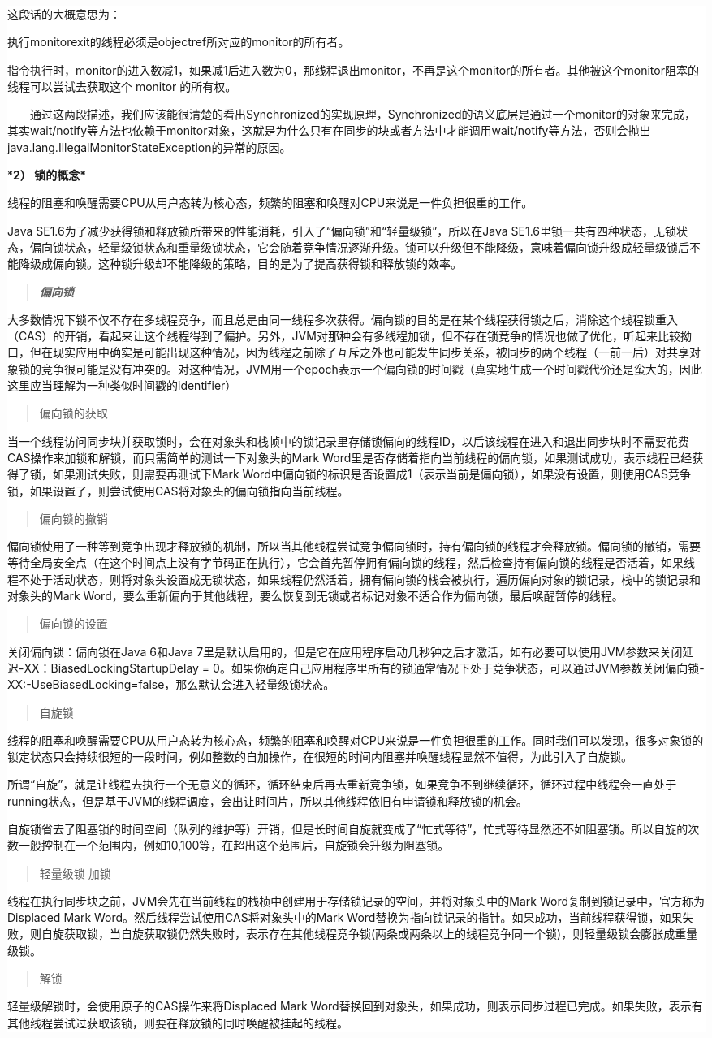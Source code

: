 这段话的大概意思为：

执行monitorexit的线程必须是objectref所对应的monitor的所有者。

指令执行时，monitor的进入数减1，如果减1后进入数为0，那线程退出monitor，不再是这个monitor的所有者。其他被这个monitor阻塞的线程可以尝试去获取这个 monitor 的所有权。

　　通过这两段描述，我们应该能很清楚的看出Synchronized的实现原理，Synchronized的语义底层是通过一个monitor的对象来完成，其实wait/notify等方法也依赖于monitor对象，这就是为什么只有在同步的块或者方法中才能调用wait/notify等方法，否则会抛出java.lang.IllegalMonitorStateException的异常的原因。

***2） 锁的概念\***

线程的阻塞和唤醒需要CPU从用户态转为核心态，频繁的阻塞和唤醒对CPU来说是一件负担很重的工作。

Java SE1.6为了减少获得锁和释放锁所带来的性能消耗，引入了“偏向锁”和“轻量级锁”，所以在Java SE1.6里锁一共有四种状态，无锁状态，偏向锁状态，轻量级锁状态和重量级锁状态，它会随着竞争情况逐渐升级。锁可以升级但不能降级，意味着偏向锁升级成轻量级锁后不能降级成偏向锁。这种锁升级却不能降级的策略，目的是为了提高获得锁和释放锁的效率。

> ***偏向锁***

大多数情况下锁不仅不存在多线程竞争，而且总是由同一线程多次获得。偏向锁的目的是在某个线程获得锁之后，消除这个线程锁重入（CAS）的开销，看起来让这个线程得到了偏护。另外，JVM对那种会有多线程加锁，但不存在锁竞争的情况也做了优化，听起来比较拗口，但在现实应用中确实是可能出现这种情况，因为线程之前除了互斥之外也可能发生同步关系，被同步的两个线程（一前一后）对共享对象锁的竞争很可能是没有冲突的。对这种情况，JVM用一个epoch表示一个偏向锁的时间戳（真实地生成一个时间戳代价还是蛮大的，因此这里应当理解为一种类似时间戳的identifier）

> 偏向锁的获取

当一个线程访问同步块并获取锁时，会在对象头和栈帧中的锁记录里存储锁偏向的线程ID，以后该线程在进入和退出同步块时不需要花费CAS操作来加锁和解锁，而只需简单的测试一下对象头的Mark Word里是否存储着指向当前线程的偏向锁，如果测试成功，表示线程已经获得了锁，如果测试失败，则需要再测试下Mark Word中偏向锁的标识是否设置成1（表示当前是偏向锁），如果没有设置，则使用CAS竞争锁，如果设置了，则尝试使用CAS将对象头的偏向锁指向当前线程。

> 偏向锁的撤销

偏向锁使用了一种等到竞争出现才释放锁的机制，所以当其他线程尝试竞争偏向锁时，持有偏向锁的线程才会释放锁。偏向锁的撤销，需要等待全局安全点（在这个时间点上没有字节码正在执行），它会首先暂停拥有偏向锁的线程，然后检查持有偏向锁的线程是否活着，如果线程不处于活动状态，则将对象头设置成无锁状态，如果线程仍然活着，拥有偏向锁的栈会被执行，遍历偏向对象的锁记录，栈中的锁记录和对象头的Mark Word，要么重新偏向于其他线程，要么恢复到无锁或者标记对象不适合作为偏向锁，最后唤醒暂停的线程。

> 偏向锁的设置

关闭偏向锁：偏向锁在Java 6和Java 7里是默认启用的，但是它在应用程序启动几秒钟之后才激活，如有必要可以使用JVM参数来关闭延迟-XX：BiasedLockingStartupDelay = 0。如果你确定自己应用程序里所有的锁通常情况下处于竞争状态，可以通过JVM参数关闭偏向锁-XX:-UseBiasedLocking=false，那么默认会进入轻量级锁状态。

> 自旋锁

线程的阻塞和唤醒需要CPU从用户态转为核心态，频繁的阻塞和唤醒对CPU来说是一件负担很重的工作。同时我们可以发现，很多对象锁的锁定状态只会持续很短的一段时间，例如整数的自加操作，在很短的时间内阻塞并唤醒线程显然不值得，为此引入了自旋锁。

所谓“自旋”，就是让线程去执行一个无意义的循环，循环结束后再去重新竞争锁，如果竞争不到继续循环，循环过程中线程会一直处于running状态，但是基于JVM的线程调度，会出让时间片，所以其他线程依旧有申请锁和释放锁的机会。

自旋锁省去了阻塞锁的时间空间（队列的维护等）开销，但是长时间自旋就变成了“忙式等待”，忙式等待显然还不如阻塞锁。所以自旋的次数一般控制在一个范围内，例如10,100等，在超出这个范围后，自旋锁会升级为阻塞锁。

> 轻量级锁
> 加锁

线程在执行同步块之前，JVM会先在当前线程的栈桢中创建用于存储锁记录的空间，并将对象头中的Mark Word复制到锁记录中，官方称为Displaced Mark Word。然后线程尝试使用CAS将对象头中的Mark Word替换为指向锁记录的指针。如果成功，当前线程获得锁，如果失败，则自旋获取锁，当自旋获取锁仍然失败时，表示存在其他线程竞争锁(两条或两条以上的线程竞争同一个锁)，则轻量级锁会膨胀成重量级锁。

> 解锁

轻量级解锁时，会使用原子的CAS操作来将Displaced Mark Word替换回到对象头，如果成功，则表示同步过程已完成。如果失败，表示有其他线程尝试过获取该锁，则要在释放锁的同时唤醒被挂起的线程。
